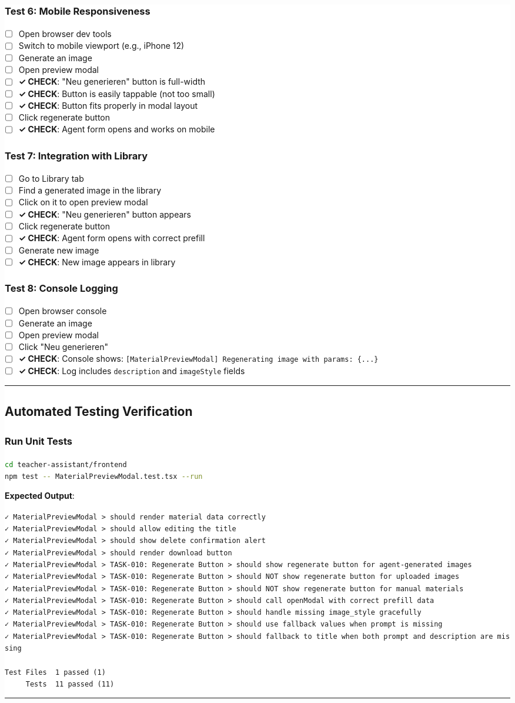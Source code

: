 ### Test 6: Mobile Responsiveness
- [ ] Open browser dev tools
- [ ] Switch to mobile viewport (e.g., iPhone 12)
- [ ] Generate an image
- [ ] Open preview modal
- [ ] **✓ CHECK**: "Neu generieren" button is full-width
- [ ] **✓ CHECK**: Button is easily tappable (not too small)
- [ ] **✓ CHECK**: Button fits properly in modal layout
- [ ] Click regenerate button
- [ ] **✓ CHECK**: Agent form opens and works on mobile

### Test 7: Integration with Library
- [ ] Go to Library tab
- [ ] Find a generated image in the library
- [ ] Click on it to open preview modal
- [ ] **✓ CHECK**: "Neu generieren" button appears
- [ ] Click regenerate button
- [ ] **✓ CHECK**: Agent form opens with correct prefill
- [ ] Generate new image
- [ ] **✓ CHECK**: New image appears in library

### Test 8: Console Logging
- [ ] Open browser console
- [ ] Generate an image
- [ ] Open preview modal
- [ ] Click "Neu generieren"
- [ ] **✓ CHECK**: Console shows: `[MaterialPreviewModal] Regenerating image with params: {...}`
- [ ] **✓ CHECK**: Log includes `description` and `imageStyle` fields

---

## Automated Testing Verification

### Run Unit Tests
```bash
cd teacher-assistant/frontend
npm test -- MaterialPreviewModal.test.tsx --run
```

**Expected Output**:
```
✓ MaterialPreviewModal > should render material data correctly
✓ MaterialPreviewModal > should allow editing the title
✓ MaterialPreviewModal > should show delete confirmation alert
✓ MaterialPreviewModal > should render download button
✓ MaterialPreviewModal > TASK-010: Regenerate Button > should show regenerate button for agent-generated images
✓ MaterialPreviewModal > TASK-010: Regenerate Button > should NOT show regenerate button for uploaded images
✓ MaterialPreviewModal > TASK-010: Regenerate Button > should NOT show regenerate button for manual materials
✓ MaterialPreviewModal > TASK-010: Regenerate Button > should call openModal with correct prefill data
✓ MaterialPreviewModal > TASK-010: Regenerate Button > should handle missing image_style gracefully
✓ MaterialPreviewModal > TASK-010: Regenerate Button > should use fallback values when prompt is missing
✓ MaterialPreviewModal > TASK-010: Regenerate Button > should fallback to title when both prompt and description are missing

Test Files  1 passed (1)
     Tests  11 passed (11)
```

---